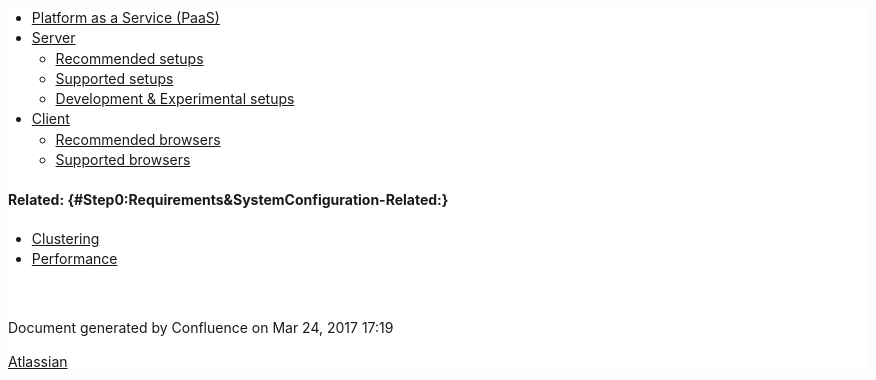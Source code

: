 -   [Platform as a
    Service (PaaS)](#Step0:Requirements&SystemConfiguration-PlatformasaService(PaaS))
-   [Server](#Step0:Requirements&SystemConfiguration-Server)
    -   [Recommended
        setups](#Step0:Requirements&SystemConfiguration-Recommendedsetups)
    -   [Supported
        setups](#Step0:Requirements&SystemConfiguration-Supportedsetups)
    -   [Development
        & Experimental setups](#Step0:Requirements&SystemConfiguration-Development&Experimentalsetups)
-   [Client](#Step0:Requirements&SystemConfiguration-clientClient)
    -   [Recommended
        browsers](#Step0:Requirements&SystemConfiguration-Recommendedbrowsers)
    -   [Supported
        browsers](#Step0:Requirements&SystemConfiguration-Supportedbrowsers)

#### Related: {#Step0:Requirements&SystemConfiguration-Related:}

-   [Clustering](Clustering_31430387.html)
-   [Performance](Performance_33555232.html)

 

Document generated by Confluence on Mar 24, 2017 17:19

[Atlassian](http://www.atlassian.com/)



